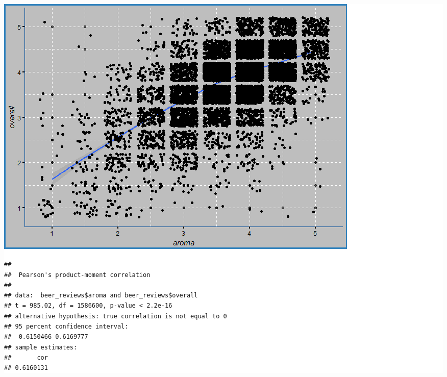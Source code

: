 ![](Capstone_Final_files/figure-markdown_github-ascii_identifiers/Five%20Aspects-3.png)

    ## 
    ##  Pearson's product-moment correlation
    ## 
    ## data:  beer_reviews$aroma and beer_reviews$overall
    ## t = 985.02, df = 1586600, p-value < 2.2e-16
    ## alternative hypothesis: true correlation is not equal to 0
    ## 95 percent confidence interval:
    ##  0.6150466 0.6169777
    ## sample estimates:
    ##       cor 
    ## 0.6160131
